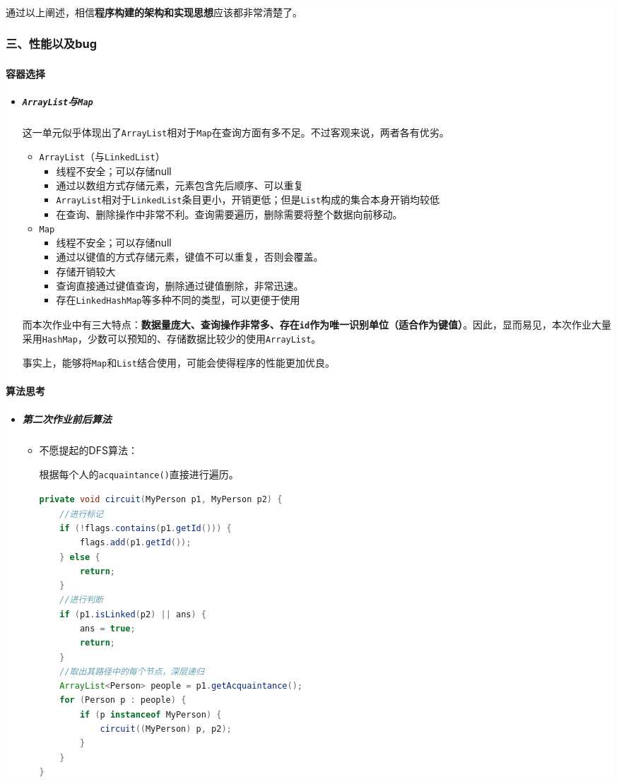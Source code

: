 

​		通过以上阐述，相信**程序构建的架构和实现思想**应该都非常清楚了。

### 三、性能以及bug

#### 容器选择

- ##### `ArrayList`与`Map`

  这一单元似乎体现出了`ArrayList`相对于`Map`在查询方面有多不足。不过客观来说，两者各有优劣。
  
  - `ArrayList`（与`LinkedList`）
    - 线程不安全；可以存储null
    - 通过以数组方式存储元素，元素包含先后顺序、可以重复
    - `ArrayList`相对于`LinkedList`条目更小，开销更低；但是`List`构成的集合本身开销均较低
    - 在查询、删除操作中非常不利。查询需要遍历，删除需要将整个数据向前移动。
  - `Map`
    - 线程不安全；可以存储null
    - 通过以键值的方式存储元素，键值不可以重复，否则会覆盖。
    - 存储开销较大
    - 查询直接通过键值查询，删除通过键值删除，非常迅速。
    - 存在`LinkedHashMap`等多种不同的类型，可以更便于使用
  
  而本次作业中有三大特点：**数据量庞大、查询操作非常多、存在`id`作为唯一识别单位（适合作为键值）**。因此，显而易见，本次作业大量采用`HashMap`，少数可以预知的、存储数据比较少的使用`ArrayList`。
  
  事实上，能够将`Map`和`List`结合使用，可能会使得程序的性能更加优良。

#### 算法思考

- ##### 第二次作业前后算法

  - 不愿提起的DFS算法：

    根据每个人的`acquaintance()`直接进行遍历。

    ```java
    private void circuit(MyPerson p1, MyPerson p2) {
    	//进行标记
    	if (!flags.contains(p1.getId())) {
    		flags.add(p1.getId());
    	} else {
    		return;
    	}
    	//进行判断
    	if (p1.isLinked(p2) || ans) {
    		ans = true;
    		return;
    	}
    	//取出其路径中的每个节点，深层递归
    	ArrayList<Person> people = p1.getAcquaintance();
    	for (Person p : people) {
    		if (p instanceof MyPerson) {
    			circuit((MyPerson) p, p2);
    		}
    	}
    }
    ```

